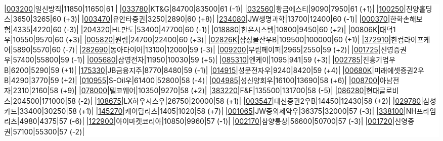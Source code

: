 |[003200](https://finance.daum.net/quotes/A003200)|일신방직|11850|11650|61 |
|[033780](https://finance.daum.net/quotes/A033780)|KT&G|84700|83500|61 (-1)|
|[032560](https://finance.daum.net/quotes/A032560)|황금에스티|9090|7950|61 (+1)|
|[100250](https://finance.daum.net/quotes/A100250)|진양홀딩스|3650|3265|60 (+3)|
|[003470](https://finance.daum.net/quotes/A003470)|유안타증권|3250|2890|60 (+8)|
|[234080](https://finance.daum.net/quotes/A234080)|JW생명과학|13700|12400|60 (-1)|
|[000370](https://finance.daum.net/quotes/A000370)|한화손해보험|4335|4220|60 (-3)|
|[204320](https://finance.daum.net/quotes/A204320)|HL만도|53400|47700|60 (-1)|
|[018880](https://finance.daum.net/quotes/A018880)|한온시스템|10800|9450|60 (+2)|
|[00806K](https://finance.daum.net/quotes/A00806K)|대덕1우|10550|9570|60 (+3)|
|[005820](https://finance.daum.net/quotes/A005820)|원림|24700|22400|60 (+3)|
|[02826K](https://finance.daum.net/quotes/A02826K)|삼성물산우B|109500|100000|60 (+1)|
|[372910](https://finance.daum.net/quotes/A372910)|한컴라이프케어|5890|5570|60 (-7)|
|[282690](https://finance.daum.net/quotes/A282690)|동아타이어|13100|12000|59 (-3)|
|[009200](https://finance.daum.net/quotes/A009200)|무림페이퍼|2965|2550|59 (+2)|
|[001725](https://finance.daum.net/quotes/A001725)|신영증권우|57400|55800|59 (-1)|
|[005680](https://finance.daum.net/quotes/A005680)|삼영전자|11950|10030|59 (+5)|
|[085310](https://finance.daum.net/quotes/A085310)|엔케이|1095|941|59 (+3)|
|[002785](https://finance.daum.net/quotes/A002785)|진흥기업우B|6200|5290|59 (+1)|
|[175330](https://finance.daum.net/quotes/A175330)|JB금융지주|8770|8480|59 (-1)|
|[014915](https://finance.daum.net/quotes/A014915)|성문전자우|9240|8420|59 (+4)|
|[00680K](https://finance.daum.net/quotes/A00680K)|미래에셋증권2우B|4290|3770|59 (+2)|
|[010955](https://finance.daum.net/quotes/A010955)|S-Oil우|61400|52800|58 (-4)|
|[004985](https://finance.daum.net/quotes/A004985)|성신양회우|16100|13690|58 (+6)|
|[008700](https://finance.daum.net/quotes/A008700)|아남전자|2310|2160|58 (+9)|
|[078000](https://finance.daum.net/quotes/A078000)|텔코웨어|10350|9270|58 (+2)|
|[383220](https://finance.daum.net/quotes/A383220)|F&F|135500|131700|58 (-5)|
|[086280](https://finance.daum.net/quotes/A086280)|현대글로비스|204500|171000|58 (-2)|
|[108675](https://finance.daum.net/quotes/A108675)|LX하우시스우|26750|20000|58 (+1)|
|[003547](https://finance.daum.net/quotes/A003547)|대신증권2우B|14450|12430|58 (+2)|
|[029780](https://finance.daum.net/quotes/A029780)|삼성카드|33400|30250|58 (+1)|
|[145270](https://finance.daum.net/quotes/A145270)|케이탑리츠|1405|1020|58 (+7)|
|[001065](https://finance.daum.net/quotes/A001065)|JW중외제약우|36375|32000|57 (-3)|
|[338100](https://finance.daum.net/quotes/A338100)|NH프라임리츠|4980|4375|57 (-6)|
|[122900](https://finance.daum.net/quotes/A122900)|아이마켓코리아|10850|9960|57 (-1)|
|[002170](https://finance.daum.net/quotes/A002170)|삼양통상|56600|50700|57 (-3)|
|[001720](https://finance.daum.net/quotes/A001720)|신영증권|57100|55300|57 (-2)|